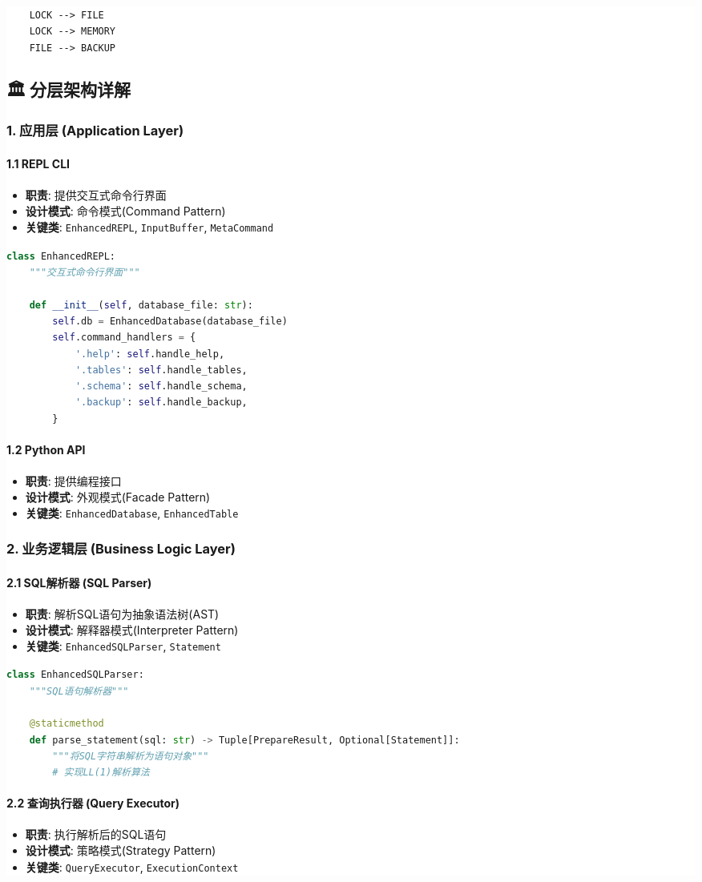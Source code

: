 ```mermaid
    LOCK --> FILE
    LOCK --> MEMORY
    FILE --> BACKUP
```

## 🏛️ 分层架构详解

### 1. 应用层 (Application Layer)

#### 1.1 REPL CLI
- **职责**: 提供交互式命令行界面
- **设计模式**: 命令模式(Command Pattern)
- **关键类**: `EnhancedREPL`, `InputBuffer`, `MetaCommand`

```python
class EnhancedREPL:
    """交互式命令行界面"""
    
    def __init__(self, database_file: str):
        self.db = EnhancedDatabase(database_file)
        self.command_handlers = {
            '.help': self.handle_help,
            '.tables': self.handle_tables,
            '.schema': self.handle_schema,
            '.backup': self.handle_backup,
        }
```

#### 1.2 Python API
- **职责**: 提供编程接口
- **设计模式**: 外观模式(Facade Pattern)
- **关键类**: `EnhancedDatabase`, `EnhancedTable`

### 2. 业务逻辑层 (Business Logic Layer)

#### 2.1 SQL解析器 (SQL Parser)
- **职责**: 解析SQL语句为抽象语法树(AST)
- **设计模式**: 解释器模式(Interpreter Pattern)
- **关键类**: `EnhancedSQLParser`, `Statement`

```python
class EnhancedSQLParser:
    """SQL语句解析器"""
    
    @staticmethod
    def parse_statement(sql: str) -> Tuple[PrepareResult, Optional[Statement]]:
        """将SQL字符串解析为语句对象"""
        # 实现LL(1)解析算法
```

#### 2.2 查询执行器 (Query Executor)
- **职责**: 执行解析后的SQL语句
- **设计模式**: 策略模式(Strategy Pattern)
- **关键类**: `QueryExecutor`, `ExecutionContext`
